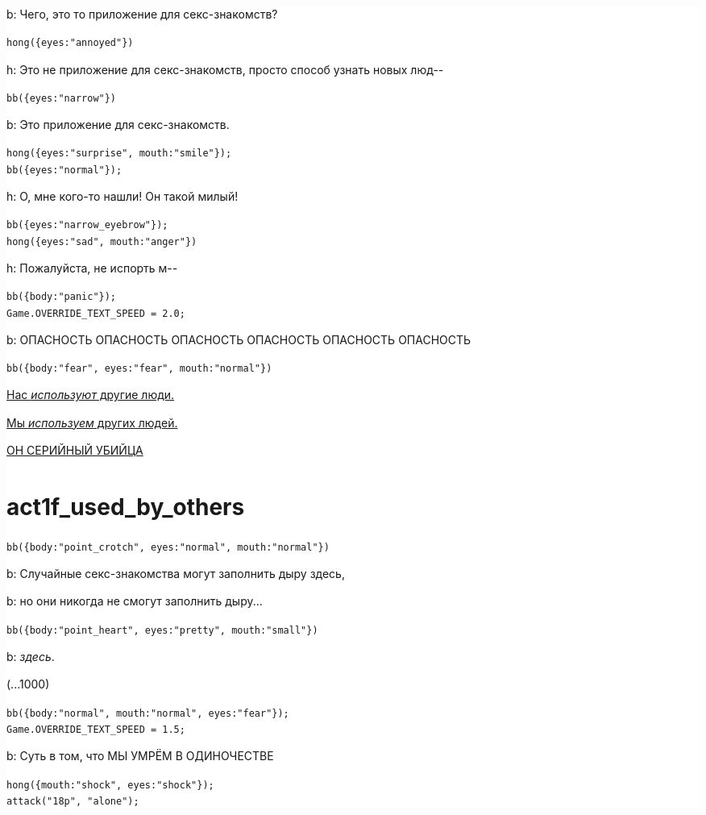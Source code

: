 b: Чего, это то приложение для секс-знакомств?

`hong({eyes:"annoyed"})`

h: Это не приложение для секс-знакомств, просто способ узнать новых люд--

`bb({eyes:"narrow"})`

b: Это приложение для секс-знакомств.

```
hong({eyes:"surprise", mouth:"smile"});
bb({eyes:"normal"});
```

h: О, мне кого-то нашли! Он такой милый!

```
bb({eyes:"narrow_eyebrow"});
hong({eyes:"sad", mouth:"anger"})
```

h: Пожалуйста, не испорть м--

```
bb({body:"panic"});
Game.OVERRIDE_TEXT_SPEED = 2.0;
```

b: ОПАСНОСТЬ ОПАСНОСТЬ ОПАСНОСТЬ ОПАСНОСТЬ ОПАСНОСТЬ ОПАСНОСТЬ

`bb({body:"fear", eyes:"fear", mouth:"normal"})`

[Нас *используют* другие люди.](#act1f_used_by_others)

[Мы *используем* других людей.](#act1f_using_others)

[ОН СЕРИЙНЫЙ УБИЙЦА](#act1f_killer)

# act1f_used_by_others

`bb({body:"point_crotch", eyes:"normal", mouth:"normal"})`

b: Случайные секс-знакомства могут заполнить дыру здесь,

b: но они никогда не смогут заполнить дыру...

`bb({body:"point_heart", eyes:"pretty", mouth:"small"})`

b: *здесь*.

(...1000)

```
bb({body:"normal", mouth:"normal", eyes:"fear"});
Game.OVERRIDE_TEXT_SPEED = 1.5;
```

b: Суть в том, что МЫ УМРЁМ В ОДИНОЧЕСТВЕ

```
hong({mouth:"shock", eyes:"shock"});
attack("18p", "alone");
```
